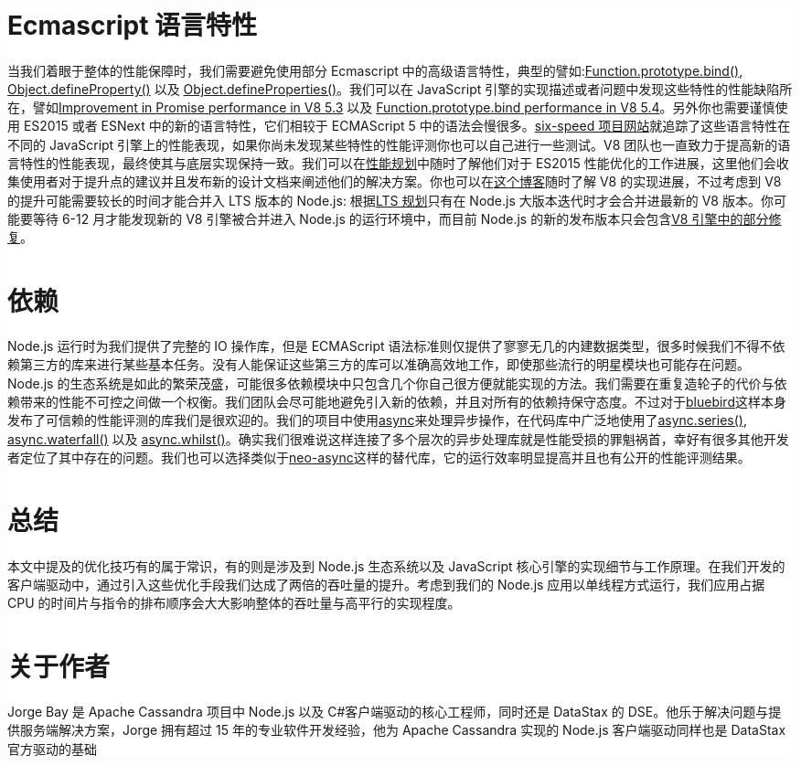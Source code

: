 # Ecmascript 语言特性

当我们着眼于整体的性能保障时，我们需要避免使用部分 Ecmascript 中的高级语言特性，典型的譬如:[Function.prototype.bind()](https://developer.mozilla.org/en/docs/Web/JavaScript/Reference/Global_objects/Function/bind), [Object.defineProperty()](https://developer.mozilla.org/en/docs/Web/JavaScript/Reference/Global_Objects/Object/defineProperty) 以及 [Object.defineProperties()](https://developer.mozilla.org/en-US/docs/Web/JavaScript/Reference/Global_Objects/Object/defineProperties)。我们可以在 JavaScript 引擎的实现描述或者问题中发现这些特性的性能缺陷所在，譬如[Improvement in ](http://v8project.blogspot.com.es/2016/07/v8-release-53.html)[Promise](http://v8project.blogspot.com.es/2016/07/v8-release-53.html)[ performance in V8 5.3](http://v8project.blogspot.com.es/2016/07/v8-release-53.html) 以及 [Function.prototype.bind](http://benediktmeurer.de/2015/12/25/a-new-approach-to-function-prototype-bind/)[ performance in V8 5.4](http://benediktmeurer.de/2015/12/25/a-new-approach-to-function-prototype-bind/)。另外你也需要谨慎使用 ES2015 或者 ESNext 中的新的语言特性，它们相较于 ECMAScript 5 中的语法会慢很多。[six-speed 项目网站](https://fhinkel.github.io/six-speed)就追踪了这些语言特性在不同的 JavaScript 引擎上的性能表现，如果你尚未发现某些特性的性能评测你也可以自己进行一些测试。V8 团队也一直致力于提高新的语言特性的性能表现，最终使其与底层实现保持一致。我们可以在[性能规划](https://docs.google.com/document/d/1EA9EbfnydAmmU_lM8R_uEMQ-U_v4l9zulePSBkeYWmY)中随时了解他们对于 ES2015 性能优化的工作进展，这里他们会收集使用者对于提升点的建议并且发布新的设计文档来阐述他们的解决方案。你也可以在[这个博客](http://v8project.blogspot.com/)随时了解 V8 的实现进展，不过考虑到 V8 的提升可能需要较长的时间才能合并入 LTS 版本的 Node.js: 根据[LTS 规划](https://github.com/nodejs/LTS)只有在 Node.js 大版本迭代时才会合并进最新的 V8 版本。你可能要等待 6-12 月才能发现新的 V8 引擎被合并进入 Node.js 的运行环境中，而目前 Node.js 的新的发布版本只会包含[V8 引擎中的部分修复](https://nodejs.org/en/download/releases/)。

# 依赖

Node.js 运行时为我们提供了完整的 IO 操作库，但是 ECMAScript 语法标准则仅提供了寥寥无几的内建数据类型，很多时候我们不得不依赖第三方的库来进行某些基本任务。没有人能保证这些第三方的库可以准确高效地工作，即使那些流行的明星模块也可能存在问题。Node.js 的生态系统是如此的繁荣茂盛，可能很多依赖模块中只包含几个你自己很方便就能实现的方法。我们需要在重复造轮子的代价与依赖带来的性能不可控之间做一个权衡。我们团队会尽可能地避免引入新的依赖，并且对所有的依赖持保守态度。不过对于[bluebird](https://github.com/petkaantonov/bluebird/blob/master/docs/docs/benchmarks.md)这样本身发布了可信赖的性能评测的库我们是很欢迎的。我们的项目中使用[async](https://github.com/caolan/async)来处理异步操作，在代码库中广泛地使用了[async.series()](https://caolan.github.io/async/docs.html#series), [async.waterfall()](https://caolan.github.io/async/docs.html#waterfall) 以及 [async.whilst()](https://caolan.github.io/async/docs.html#whilst)。确实我们很难说这样连接了多个层次的异步处理库就是性能受损的罪魁祸首，幸好有很多其他开发者定位了其中存在的问题。我们也可以选择类似于[neo-async](https://github.com/suguru03/neo-async)这样的替代库，它的运行效率明显提高并且也有公开的性能评测结果。

# 总结

本文中提及的优化技巧有的属于常识，有的则是涉及到 Node.js 生态系统以及 JavaScript 核心引擎的实现细节与工作原理。在我们开发的客户端驱动中，通过引入这些优化手段我们达成了两倍的吞吐量的提升。考虑到我们的 Node.js 应用以单线程方式运行，我们应用占据 CPU 的时间片与指令的排布顺序会大大影响整体的吞吐量与高平行的实现程度。

# 关于作者

Jorge Bay 是 Apache Cassandra 项目中 Node.js 以及 C#客户端驱动的核心工程师，同时还是 DataStax 的 DSE。他乐于解决问题与提供服务端解决方案，Jorge 拥有超过 15 年的专业软件开发经验，他为 Apache Cassandra 实现的 Node.js 客户端驱动同样也是 DataStax 官方驱动的基础
